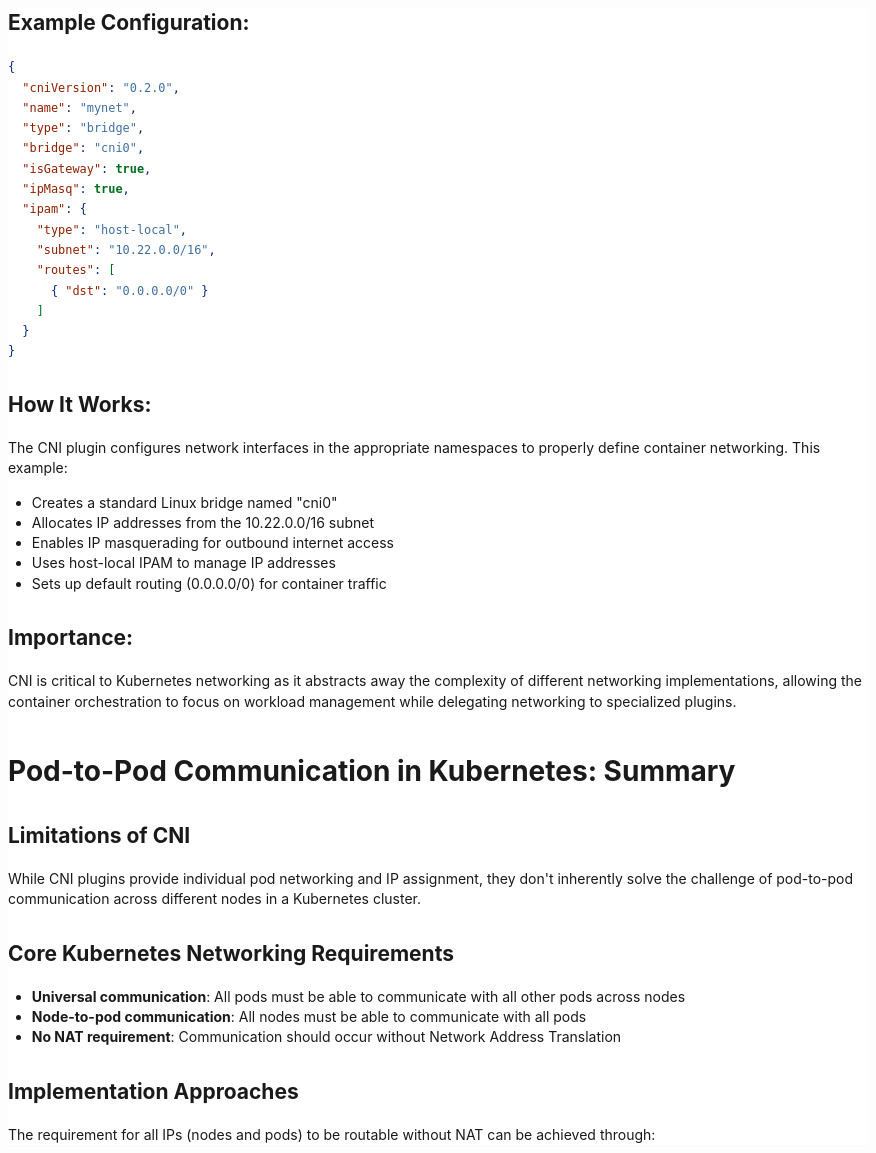 ## Example Configuration:
```json
{
  "cniVersion": "0.2.0",
  "name": "mynet",
  "type": "bridge",
  "bridge": "cni0",
  "isGateway": true,
  "ipMasq": true,
  "ipam": {
    "type": "host-local",
    "subnet": "10.22.0.0/16",
    "routes": [
      { "dst": "0.0.0.0/0" }
    ]
  }
}
```

## How It Works:
The CNI plugin configures network interfaces in the appropriate namespaces to properly define container networking. This example:
- Creates a standard Linux bridge named "cni0"
- Allocates IP addresses from the 10.22.0.0/16 subnet
- Enables IP masquerading for outbound internet access
- Uses host-local IPAM to manage IP addresses
- Sets up default routing (0.0.0.0/0) for container traffic

## Importance:
CNI is critical to Kubernetes networking as it abstracts away the complexity of different networking implementations, allowing the container orchestration to focus on workload management while delegating networking to specialized plugins.


# Pod-to-Pod Communication in Kubernetes: Summary

## Limitations of CNI
While CNI plugins provide individual pod networking and IP assignment, they don't inherently solve the challenge of pod-to-pod communication across different nodes in a Kubernetes cluster.

## Core Kubernetes Networking Requirements
- **Universal communication**: All pods must be able to communicate with all other pods across nodes
- **Node-to-pod communication**: All nodes must be able to communicate with all pods
- **No NAT requirement**: Communication should occur without Network Address Translation

## Implementation Approaches
The requirement for all IPs (nodes and pods) to be routable without NAT can be achieved through:
